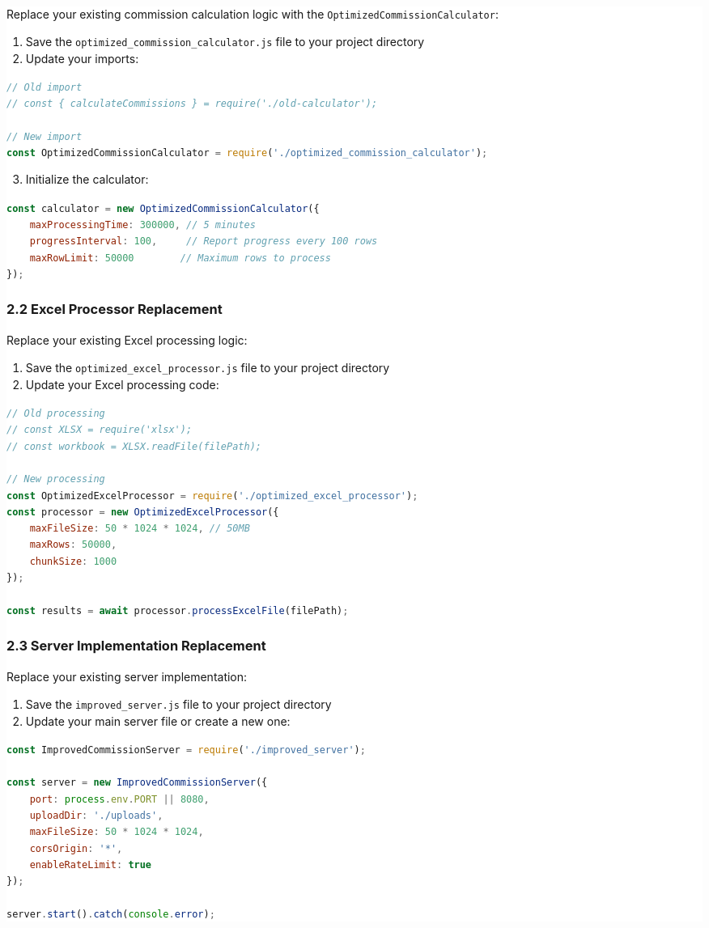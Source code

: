 Replace your existing commission calculation logic with the `OptimizedCommissionCalculator`:

1. Save the `optimized_commission_calculator.js` file to your project directory
2. Update your imports:

```javascript
// Old import
// const { calculateCommissions } = require('./old-calculator');

// New import
const OptimizedCommissionCalculator = require('./optimized_commission_calculator');
```

3. Initialize the calculator:

```javascript
const calculator = new OptimizedCommissionCalculator({
    maxProcessingTime: 300000, // 5 minutes
    progressInterval: 100,     // Report progress every 100 rows
    maxRowLimit: 50000        // Maximum rows to process
});
```

### 2.2 Excel Processor Replacement

Replace your existing Excel processing logic:

1. Save the `optimized_excel_processor.js` file to your project directory
2. Update your Excel processing code:

```javascript
// Old processing
// const XLSX = require('xlsx');
// const workbook = XLSX.readFile(filePath);

// New processing
const OptimizedExcelProcessor = require('./optimized_excel_processor');
const processor = new OptimizedExcelProcessor({
    maxFileSize: 50 * 1024 * 1024, // 50MB
    maxRows: 50000,
    chunkSize: 1000
});

const results = await processor.processExcelFile(filePath);
```

### 2.3 Server Implementation Replacement

Replace your existing server implementation:

1. Save the `improved_server.js` file to your project directory
2. Update your main server file or create a new one:

```javascript
const ImprovedCommissionServer = require('./improved_server');

const server = new ImprovedCommissionServer({
    port: process.env.PORT || 8080,
    uploadDir: './uploads',
    maxFileSize: 50 * 1024 * 1024,
    corsOrigin: '*',
    enableRateLimit: true
});

server.start().catch(console.error);
```
